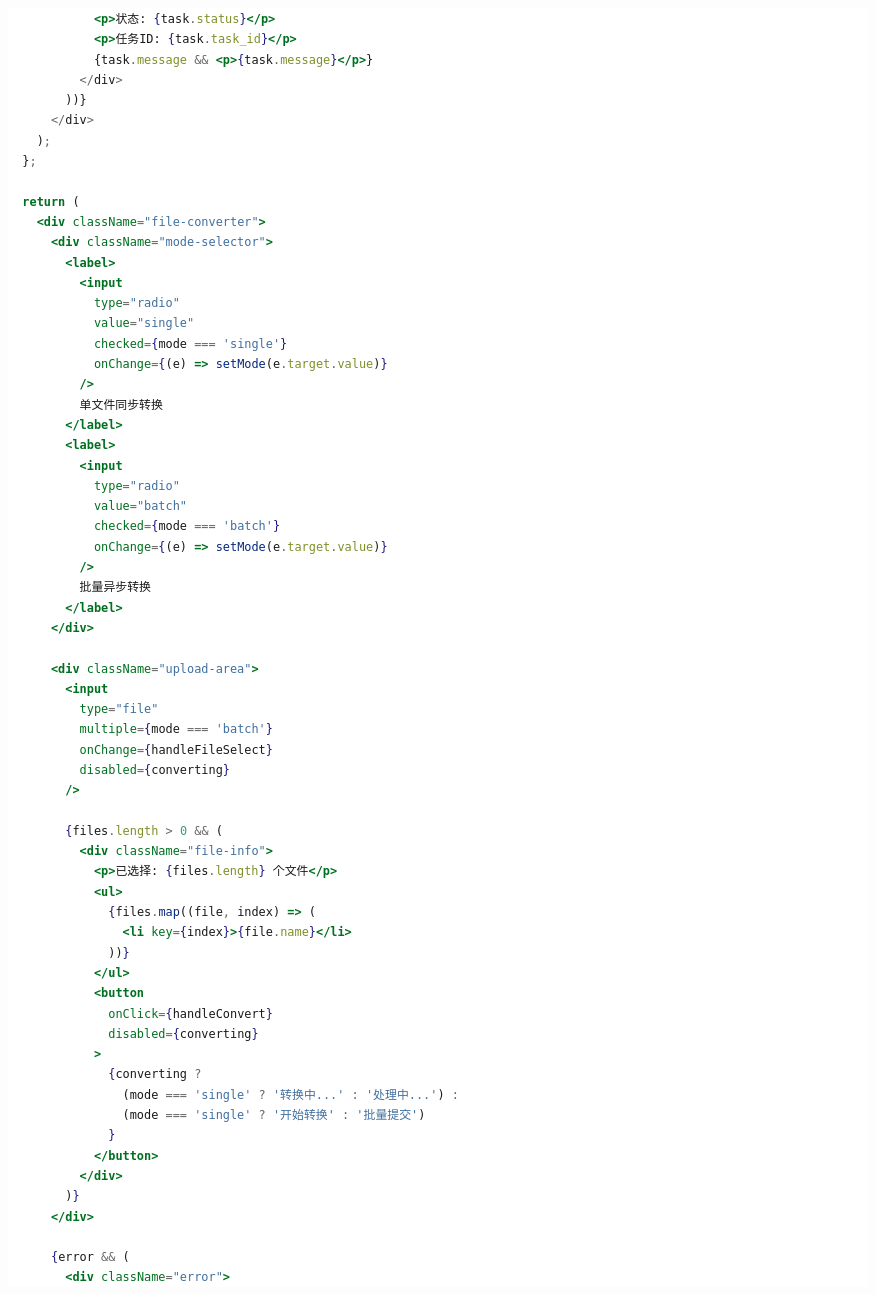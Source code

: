 ```jsx
            <p>状态: {task.status}</p>
            <p>任务ID: {task.task_id}</p>
            {task.message && <p>{task.message}</p>}
          </div>
        ))}
      </div>
    );
  };

  return (
    <div className="file-converter">
      <div className="mode-selector">
        <label>
          <input 
            type="radio" 
            value="single" 
            checked={mode === 'single'} 
            onChange={(e) => setMode(e.target.value)}
          />
          单文件同步转换
        </label>
        <label>
          <input 
            type="radio" 
            value="batch" 
            checked={mode === 'batch'} 
            onChange={(e) => setMode(e.target.value)}
          />
          批量异步转换
        </label>
      </div>

      <div className="upload-area">
        <input 
          type="file" 
          multiple={mode === 'batch'}
          onChange={handleFileSelect}
          disabled={converting}
        />
        
        {files.length > 0 && (
          <div className="file-info">
            <p>已选择: {files.length} 个文件</p>
            <ul>
              {files.map((file, index) => (
                <li key={index}>{file.name}</li>
              ))}
            </ul>
            <button 
              onClick={handleConvert} 
              disabled={converting}
            >
              {converting ? 
                (mode === 'single' ? '转换中...' : '处理中...') : 
                (mode === 'single' ? '开始转换' : '批量提交')
              }
            </button>
          </div>
        )}
      </div>

      {error && (
        <div className="error">
```